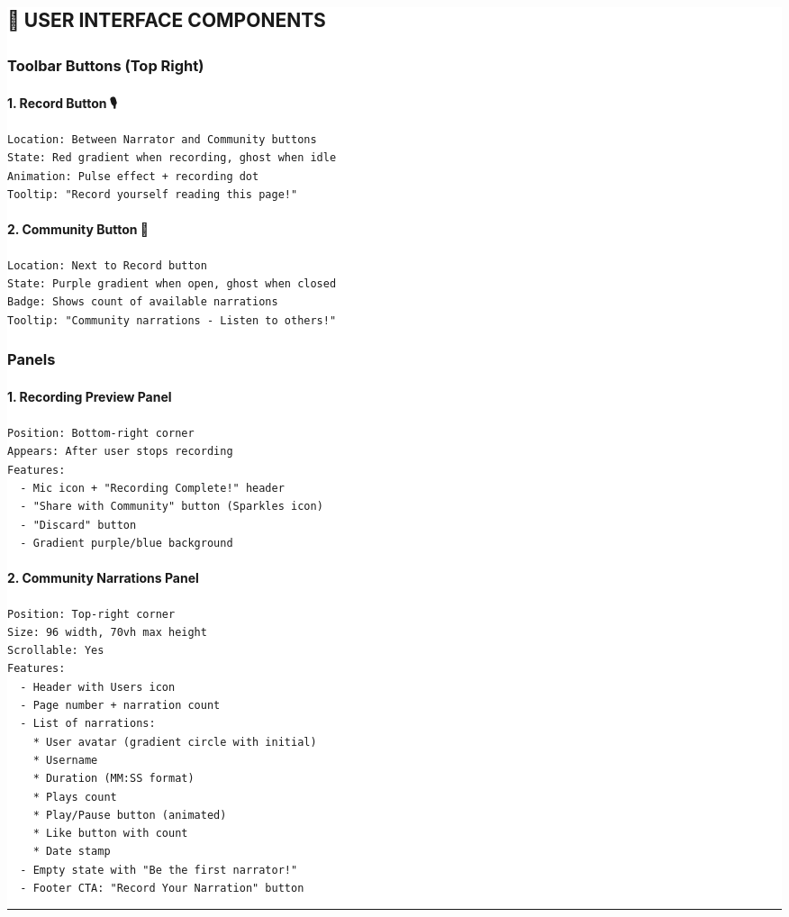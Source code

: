 
## 📱 USER INTERFACE COMPONENTS

### Toolbar Buttons (Top Right)

#### 1. **Record Button** 🎙️

```
Location: Between Narrator and Community buttons
State: Red gradient when recording, ghost when idle
Animation: Pulse effect + recording dot
Tooltip: "Record yourself reading this page!"
```

#### 2. **Community Button** 👥

```
Location: Next to Record button
State: Purple gradient when open, ghost when closed
Badge: Shows count of available narrations
Tooltip: "Community narrations - Listen to others!"
```

### Panels

#### 1. **Recording Preview Panel**

```
Position: Bottom-right corner
Appears: After user stops recording
Features:
  - Mic icon + "Recording Complete!" header
  - "Share with Community" button (Sparkles icon)
  - "Discard" button
  - Gradient purple/blue background
```

#### 2. **Community Narrations Panel**

```
Position: Top-right corner
Size: 96 width, 70vh max height
Scrollable: Yes
Features:
  - Header with Users icon
  - Page number + narration count
  - List of narrations:
    * User avatar (gradient circle with initial)
    * Username
    * Duration (MM:SS format)
    * Plays count
    * Play/Pause button (animated)
    * Like button with count
    * Date stamp
  - Empty state with "Be the first narrator!"
  - Footer CTA: "Record Your Narration" button
```

---